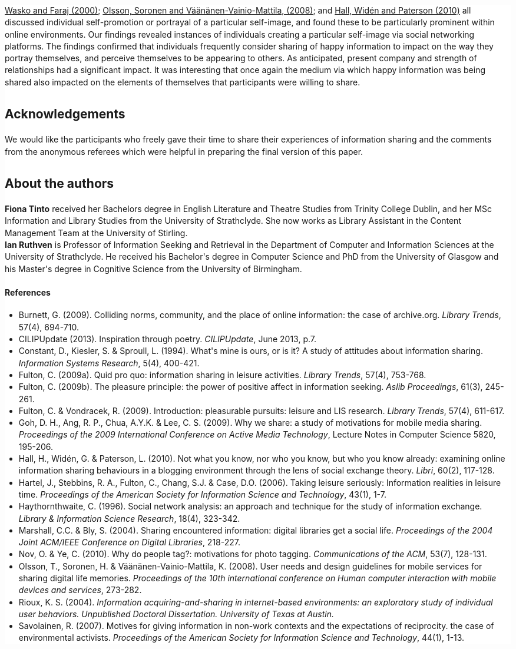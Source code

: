 [Wasko and Faraj (2000)](#wasko2000); [Olsson, Soronen and Väänänen-Vainio-Mattila, (2008)](#olsson2008); and [Hall, Widén and Paterson (2010)](#hall2010) all discussed individual self-promotion or portrayal of a particular self-image, and found these to be particularly prominent within online environments. Our findings revealed instances of individuals creating a particular self-image via social networking platforms. The findings confirmed that individuals frequently consider sharing of happy information to impact on the way they portray themselves, and perceive themselves to be appearing to others. As anticipated, present company and strength of relationships had a significant impact. It was interesting that once again the medium via which happy information was being shared also impacted on the elements of themselves that participants were willing to share.

## Acknowledgements

We would like the participants who freely gave their time to share their experiences of information sharing and the comments from the anonymous referees which were helpful in preparing the final version of this paper.

## About the authors

**Fiona Tinto** received her Bachelors degree in English Literature and Theatre Studies from Trinity College Dublin, and her MSc Information and Library Studies from the University of Strathclyde. She now works as Library Assistant in the Content Management Team at the University of Stirling.  
**Ian Ruthven** is Professor of Information Seeking and Retrieval in the Department of Computer and Information Sciences at the University of Strathclyde. He received his Bachelor's degree in Computer Science and PhD from the University of Glasgow and his Master's degree in Cognitive Science from the University of Birmingham.

#### References

*   Burnett, G. (2009). Colliding norms, community, and the place of online information: the case of archive.org. _Library Trends_, 57(4), 694-710.
*   CILIPUpdate (2013). Inspiration through poetry. _CILIPUpdate_, June 2013, p.7.
*   Constant, D., Kiesler, S. & Sproull, L. (1994). What's mine is ours, or is it? A study of attitudes about information sharing. _Information Systems Research_, 5(4), 400-421.
*   Fulton, C. (2009a). Quid pro quo: information sharing in leisure activities. _Library Trends_, 57(4), 753-768.
*   Fulton, C. (2009b). The pleasure principle: the power of positive affect in information seeking. _Aslib Proceedings_, 61(3), 245-261.
*   Fulton, C. & Vondracek, R. (2009). Introduction: pleasurable pursuits: leisure and LIS research. _Library Trends_, 57(4), 611-617.
*   Goh, D. H., Ang, R. P., Chua, A.Y.K. & Lee, C. S. (2009). Why we share: a study of motivations for mobile media sharing. _Proceedings of the 2009 International Conference on Active Media Technology_, Lecture Notes in Computer Science 5820, 195-206.
*   Hall, H., Widén, G. & Paterson, L. (2010). Not what you know, nor who you know, but who you know already: examining online information sharing behaviours in a blogging environment through the lens of social exchange theory. _Libri_, 60(2), 117-128.
*   Hartel, J., Stebbins, R. A., Fulton, C., Chang, S.J. & Case, D.O. (2006). Taking leisure seriously: Information realities in leisure time. _Proceedings of the American Society for Information Science and Technology_, 43(1), 1-7.
*   Haythornthwaite, C. (1996). Social network analysis: an approach and technique for the study of information exchange. _Library & Information Science Research_, 18(4), 323-342.
*   Marshall, C.C. & Bly, S. (2004). Sharing encountered information: digital libraries get a social life. _Proceedings of the 2004 Joint ACM/IEEE Conference on Digital Libraries_, 218-227.
*   Nov, O. & Ye, C. (2010). Why do people tag?: motivations for photo tagging. _Communications of the ACM_, 53(7), 128-131.
*   Olsson, T., Soronen, H. & Väänänen-Vainio-Mattila, K. (2008). User needs and design guidelines for mobile services for sharing digital life memories. _Proceedings of the 10th international conference on Human computer interaction with mobile devices and services_, 273-282.
*   Rioux, K. S. (2004). _Information acquiring-and-sharing in internet-based environments: an exploratory study of individual user behaviors. Unpublished Doctoral Dissertation. University of Texas at Austin._
*   Savolainen, R. (2007). Motives for giving information in non-work contexts and the expectations of reciprocity. the case of environmental activists. _Proceedings of the American Society for Information Science and Technology_, 44(1), 1-13.